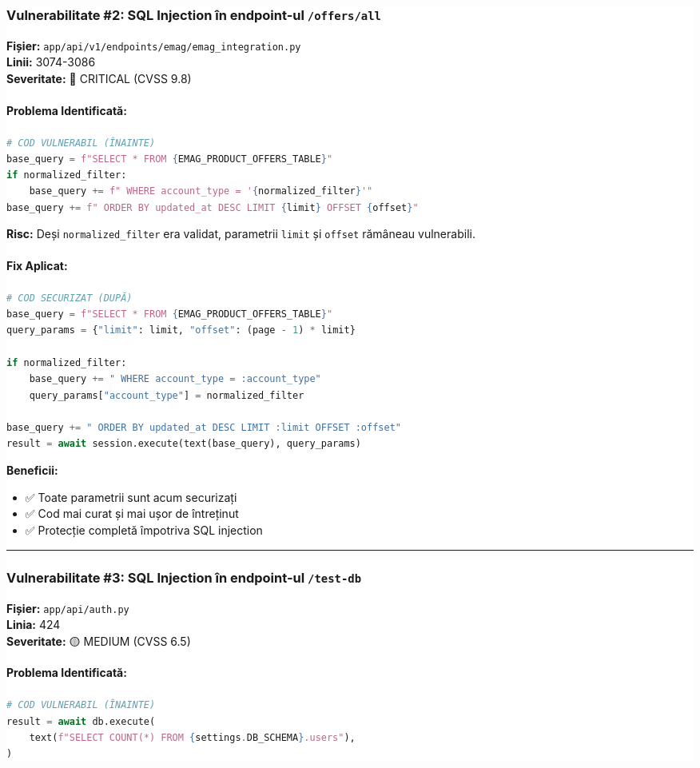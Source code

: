 ### **Vulnerabilitate #2: SQL Injection în endpoint-ul `/offers/all`**

**Fișier:** `app/api/v1/endpoints/emag/emag_integration.py`  
**Linii:** 3074-3086  
**Severitate:** 🔴 CRITICAL (CVSS 9.8)

#### Problema Identificată:
```python
# COD VULNERABIL (ÎNAINTE)
base_query = f"SELECT * FROM {EMAG_PRODUCT_OFFERS_TABLE}"
if normalized_filter:
    base_query += f" WHERE account_type = '{normalized_filter}'"
base_query += f" ORDER BY updated_at DESC LIMIT {limit} OFFSET {offset}"
```

**Risc:** Deși `normalized_filter` era validat, parametrii `limit` și `offset` rămâneau vulnerabili.

#### Fix Aplicat:
```python
# COD SECURIZAT (DUPĂ)
base_query = f"SELECT * FROM {EMAG_PRODUCT_OFFERS_TABLE}"
query_params = {"limit": limit, "offset": (page - 1) * limit}

if normalized_filter:
    base_query += " WHERE account_type = :account_type"
    query_params["account_type"] = normalized_filter

base_query += " ORDER BY updated_at DESC LIMIT :limit OFFSET :offset"
result = await session.execute(text(base_query), query_params)
```

**Beneficii:**
- ✅ Toate parametrii sunt acum securizați
- ✅ Cod mai curat și mai ușor de întreținut
- ✅ Protecție completă împotriva SQL injection

---

### **Vulnerabilitate #3: SQL Injection în endpoint-ul `/test-db`**

**Fișier:** `app/api/auth.py`  
**Linia:** 424  
**Severitate:** 🟡 MEDIUM (CVSS 6.5)

#### Problema Identificată:
```python
# COD VULNERABIL (ÎNAINTE)
result = await db.execute(
    text(f"SELECT COUNT(*) FROM {settings.DB_SCHEMA}.users"),
)
```
